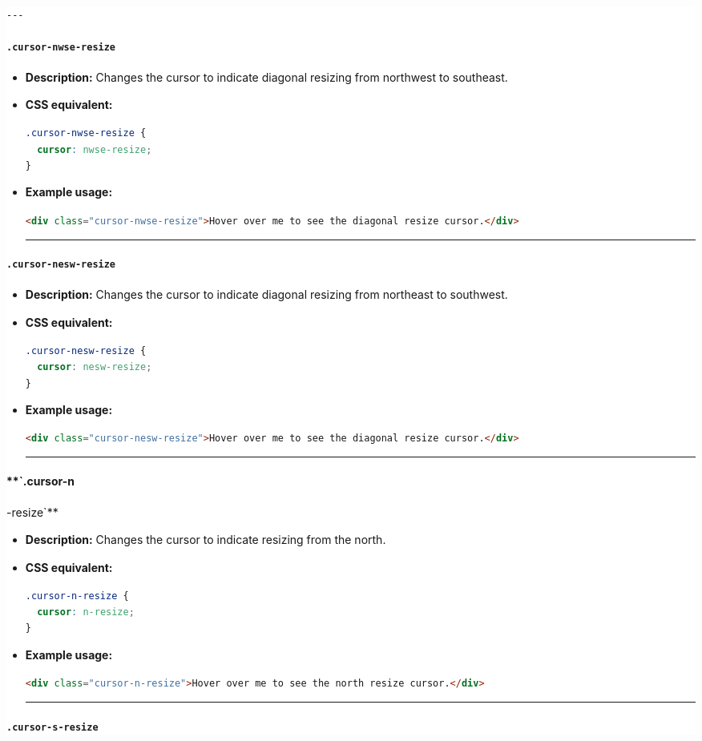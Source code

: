     ---

#### **`.cursor-nwse-resize`**

- **Description:** Changes the cursor to indicate diagonal resizing from northwest to southeast.
- **CSS equivalent:**
    ```css
    .cursor-nwse-resize {
      cursor: nwse-resize;
    }
    ```
- **Example usage:**
    ```html
    <div class="cursor-nwse-resize">Hover over me to see the diagonal resize cursor.</div>
    ```

    ---

#### **`.cursor-nesw-resize`**

- **Description:** Changes the cursor to indicate diagonal resizing from northeast to southwest.
- **CSS equivalent:**
    ```css
    .cursor-nesw-resize {
      cursor: nesw-resize;
    }
    ```
- **Example usage:**
    ```html
    <div class="cursor-nesw-resize">Hover over me to see the diagonal resize cursor.</div>
    ```

    ---

#### **`.cursor-n

-resize`**

- **Description:** Changes the cursor to indicate resizing from the north.
- **CSS equivalent:**
    ```css
    .cursor-n-resize {
      cursor: n-resize;
    }
    ```
- **Example usage:**
    ```html
    <div class="cursor-n-resize">Hover over me to see the north resize cursor.</div>
    ```

    ---

#### **`.cursor-s-resize`**
